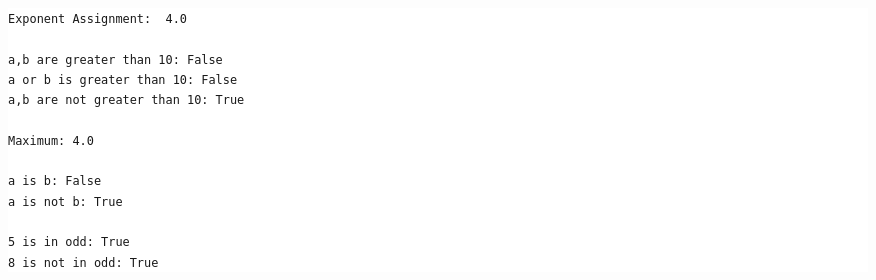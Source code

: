 ```text
Exponent Assignment:  4.0

a,b are greater than 10: False
a or b is greater than 10: False
a,b are not greater than 10: True

Maximum: 4.0

a is b: False
a is not b: True

5 is in odd: True
8 is not in odd: True
```